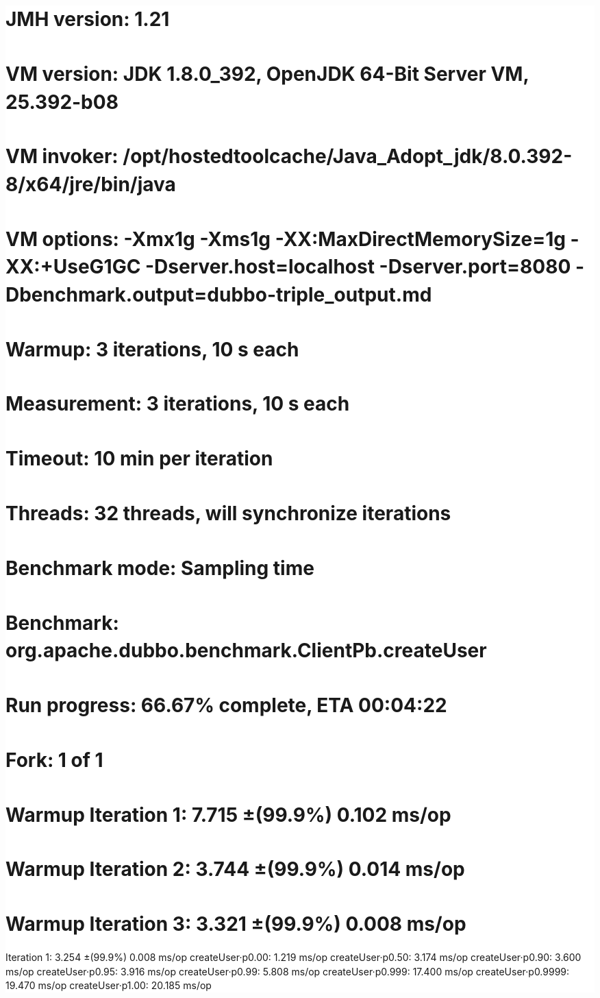 
# JMH version: 1.21
# VM version: JDK 1.8.0_392, OpenJDK 64-Bit Server VM, 25.392-b08
# VM invoker: /opt/hostedtoolcache/Java_Adopt_jdk/8.0.392-8/x64/jre/bin/java
# VM options: -Xmx1g -Xms1g -XX:MaxDirectMemorySize=1g -XX:+UseG1GC -Dserver.host=localhost -Dserver.port=8080 -Dbenchmark.output=dubbo-triple_output.md
# Warmup: 3 iterations, 10 s each
# Measurement: 3 iterations, 10 s each
# Timeout: 10 min per iteration
# Threads: 32 threads, will synchronize iterations
# Benchmark mode: Sampling time
# Benchmark: org.apache.dubbo.benchmark.ClientPb.createUser

# Run progress: 66.67% complete, ETA 00:04:22
# Fork: 1 of 1
# Warmup Iteration   1: 7.715 ±(99.9%) 0.102 ms/op
# Warmup Iteration   2: 3.744 ±(99.9%) 0.014 ms/op
# Warmup Iteration   3: 3.321 ±(99.9%) 0.008 ms/op
Iteration   1: 3.254 ±(99.9%) 0.008 ms/op
                 createUser·p0.00:   1.219 ms/op
                 createUser·p0.50:   3.174 ms/op
                 createUser·p0.90:   3.600 ms/op
                 createUser·p0.95:   3.916 ms/op
                 createUser·p0.99:   5.808 ms/op
                 createUser·p0.999:  17.400 ms/op
                 createUser·p0.9999: 19.470 ms/op
                 createUser·p1.00:   20.185 ms/op
